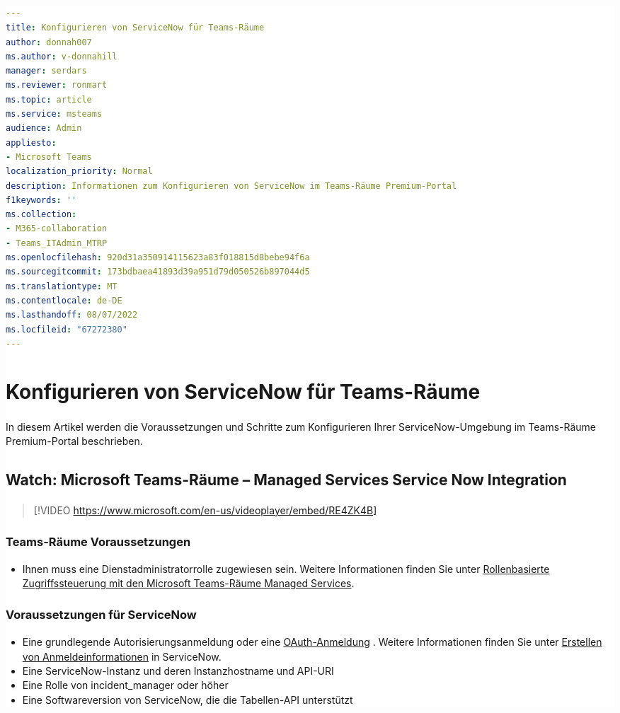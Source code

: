 ```yaml
---
title: Konfigurieren von ServiceNow für Teams-Räume
author: donnah007
ms.author: v-donnahill
manager: serdars
ms.reviewer: ronmart
ms.topic: article
ms.service: msteams
audience: Admin
appliesto:
- Microsoft Teams
localization_priority: Normal
description: Informationen zum Konfigurieren von ServiceNow im Teams-Räume Premium-Portal
f1keywords: ''
ms.collection:
- M365-collaboration
- Teams_ITAdmin_MTRP
ms.openlocfilehash: 920d31a350914115623a83f018815d8bebe94f6a
ms.sourcegitcommit: 173bdbaea41893d39a951d79d050526b897044d5
ms.translationtype: MT
ms.contentlocale: de-DE
ms.lasthandoff: 08/07/2022
ms.locfileid: "67272380"
---
```

# <a name="configure-servicenow-for-teams-rooms"></a>Konfigurieren von ServiceNow für Teams-Räume

In diesem Artikel werden die Voraussetzungen und Schritte zum Konfigurieren Ihrer ServiceNow-Umgebung im Teams-Räume Premium-Portal beschrieben.

## <a name="watch-microsoft-teams-rooms--managed-services-service-now-integration"></a>Watch: Microsoft Teams-Räume – Managed Services Service Now Integration

> [!VIDEO https://www.microsoft.com/en-us/videoplayer/embed/RE4ZK4B]


### <a name="teams-rooms-prerequisites"></a>Teams-Räume Voraussetzungen

- Ihnen muss eine Dienstadministratorrolle zugewiesen sein. Weitere Informationen finden Sie unter [Rollenbasierte Zugriffssteuerung mit den Microsoft Teams-Räume Managed Services](microsoft-teams-rooms-premium-rbac.md).

### <a name="servicenow-prerequisites"></a>Voraussetzungen für ServiceNow

- Eine grundlegende Autorisierungsanmeldung oder eine [OAuth-Anmeldung](https://docs.servicenow.com/bundle/rome-platform-administration/page/administer/security/concept/c_OAuthApplications.html) . Weitere Informationen finden Sie unter [Erstellen von Anmeldeinformationen](https://developer.servicenow.com/dev.do#!/learn/learning-plans/rome/servicenow_application_developer/app_store_learnv2_rest_rome_creating_credentials) in ServiceNow.
- Eine ServiceNow-Instanz und deren Instanzhostname und API-URI
- Eine Rolle von incident_manager oder höher
- Eine Softwareversion von ServiceNow, die die Tabellen-API unterstützt
